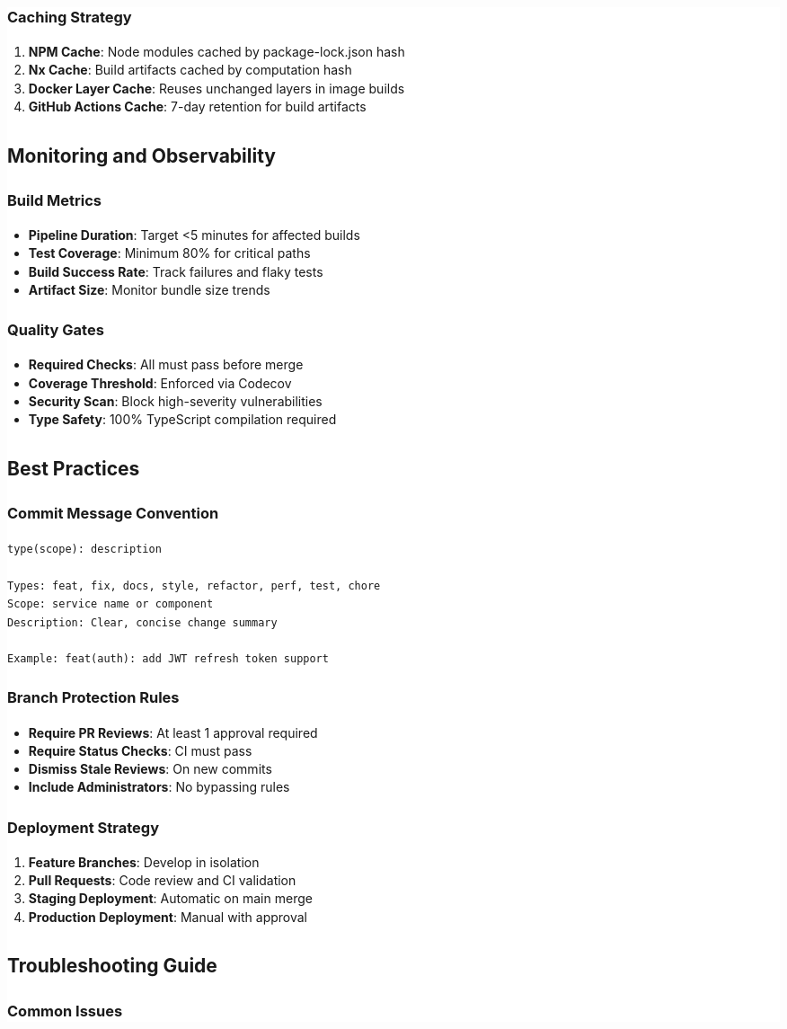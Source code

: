 ### Caching Strategy
1. **NPM Cache**: Node modules cached by package-lock.json hash
2. **Nx Cache**: Build artifacts cached by computation hash
3. **Docker Layer Cache**: Reuses unchanged layers in image builds
4. **GitHub Actions Cache**: 7-day retention for build artifacts

## Monitoring and Observability

### Build Metrics
- **Pipeline Duration**: Target <5 minutes for affected builds
- **Test Coverage**: Minimum 80% for critical paths
- **Build Success Rate**: Track failures and flaky tests
- **Artifact Size**: Monitor bundle size trends

### Quality Gates
- **Required Checks**: All must pass before merge
- **Coverage Threshold**: Enforced via Codecov
- **Security Scan**: Block high-severity vulnerabilities
- **Type Safety**: 100% TypeScript compilation required

## Best Practices

### Commit Message Convention
```
type(scope): description

Types: feat, fix, docs, style, refactor, perf, test, chore
Scope: service name or component
Description: Clear, concise change summary

Example: feat(auth): add JWT refresh token support
```

### Branch Protection Rules
- **Require PR Reviews**: At least 1 approval required
- **Require Status Checks**: CI must pass
- **Dismiss Stale Reviews**: On new commits
- **Include Administrators**: No bypassing rules

### Deployment Strategy
1. **Feature Branches**: Develop in isolation
2. **Pull Requests**: Code review and CI validation
3. **Staging Deployment**: Automatic on main merge
4. **Production Deployment**: Manual with approval

## Troubleshooting Guide

### Common Issues
